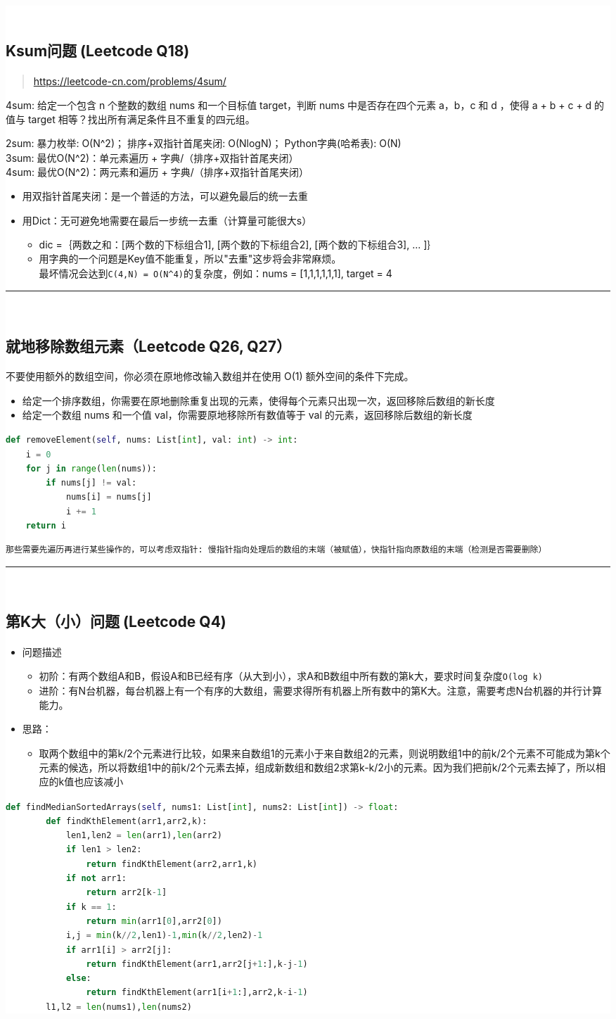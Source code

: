 <br>

## Ksum问题 (Leetcode Q18)
> https://leetcode-cn.com/problems/4sum/

4sum: 给定一个包含 n 个整数的数组 nums 和一个目标值 target，判断 nums 中是否存在四个元素 a，b，c 和 d ，使得 a + b + c + d 的值与 target 相等？找出所有满足条件且不重复的四元组。

2sum: 暴力枚举: O(N^2)； 排序+双指针首尾夹闭: O(NlogN)； Python字典(哈希表): O(N)  
3sum: 最优O(N^2)：单元素遍历 + 字典/（排序+双指针首尾夹闭）  
4sum: 最优O(N^2)：两元素和遍历 + 字典/（排序+双指针首尾夹闭）

* 用双指针首尾夹闭：是一个普适的方法，可以避免最后的统一去重

* 用Dict：无可避免地需要在最后一步统一去重（计算量可能很大s）
    * dic =｛两数之和：[两个数的下标组合1], [两个数的下标组合2], [两个数的下标组合3], ... ]｝
    * 用字典的一个问题是Key值不能重复，所以"去重"这步将会非常麻烦。  
最坏情况会达到`C(4,N) = O(N^4)`的复杂度，例如：nums = [1,1,1,1,1,1], target = 4

---
<br>

## 就地移除数组元素（Leetcode Q26, Q27）
不要使用额外的数组空间，你必须在原地修改输入数组并在使用 O(1) 额外空间的条件下完成。  
* 给定一个排序数组，你需要在原地删除重复出现的元素，使得每个元素只出现一次，返回移除后数组的新长度
* 给定一个数组 nums 和一个值 val，你需要原地移除所有数值等于 val 的元素，返回移除后数组的新长度
```python
def removeElement(self, nums: List[int], val: int) -> int:
    i = 0
    for j in range(len(nums)):
        if nums[j] != val:
            nums[i] = nums[j]
            i += 1
    return i
```

`那些需要先遍历再进行某些操作的，可以考虑双指针: 慢指针指向处理后的数组的末端（被赋值），快指针指向原数组的末端（检测是否需要删除）`

---
<br>

## 第K大（小）问题 (Leetcode Q4)
* 问题描述 
    * 初阶：有两个数组A和B，假设A和B已经有序（从大到小），求A和B数组中所有数的第k大，要求时间复杂度`O(log k)`
    * 进阶：有N台机器，每台机器上有一个有序的大数组，需要求得所有机器上所有数中的第K大。注意，需要考虑N台机器的并行计算能力。

* 思路：
    * 取两个数组中的第k/2个元素进行比较，如果来自数组1的元素小于来自数组2的元素，则说明数组1中的前k/2个元素不可能成为第k个元素的候选，所以将数组1中的前k/2个元素去掉，组成新数组和数组2求第k-k/2小的元素。因为我们把前k/2个元素去掉了，所以相应的k值也应该减小

```python
def findMedianSortedArrays(self, nums1: List[int], nums2: List[int]) -> float:
        def findKthElement(arr1,arr2,k):
            len1,len2 = len(arr1),len(arr2)
            if len1 > len2:
                return findKthElement(arr2,arr1,k)
            if not arr1:
                return arr2[k-1]
            if k == 1:
                return min(arr1[0],arr2[0])
            i,j = min(k//2,len1)-1,min(k//2,len2)-1
            if arr1[i] > arr2[j]:
                return findKthElement(arr1,arr2[j+1:],k-j-1)
            else:
                return findKthElement(arr1[i+1:],arr2,k-i-1)
        l1,l2 = len(nums1),len(nums2)
```
